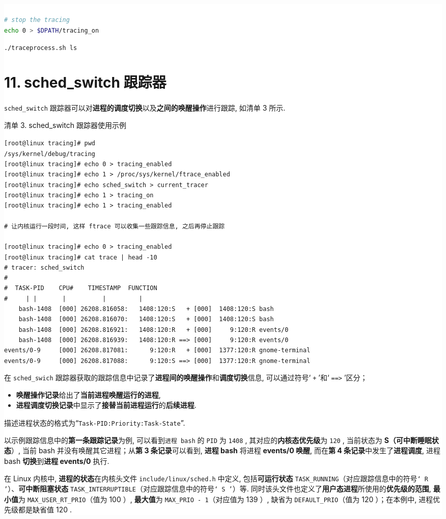 ```sh

# stop the tracing
echo 0 > $DPATH/tracing_on
```

```
./traceprocess.sh ls
```


# 11. sched_switch 跟踪器

`sched_switch` 跟踪器可以对**进程的调度切换**以及**之间的唤醒操作**进行跟踪, 如清单 3 所示. 

清单 3. sched_switch 跟踪器使用示例

```
[root@linux tracing]# pwd 
/sys/kernel/debug/tracing 
[root@linux tracing]# echo 0 > tracing_enabled 
[root@linux tracing]# echo 1 > /proc/sys/kernel/ftrace_enabled 
[root@linux tracing]# echo sched_switch > current_tracer 
[root@linux tracing]# echo 1 > tracing_on 
[root@linux tracing]# echo 1 > tracing_enabled 

# 让内核运行一段时间, 这样 ftrace 可以收集一些跟踪信息, 之后再停止跟踪

[root@linux tracing]# echo 0 > tracing_enabled 
[root@linux tracing]# cat trace | head -10 
# tracer: sched_switch 
# 
#  TASK-PID    CPU#    TIMESTAMP  FUNCTION 
#     | |       |          |         | 
    bash-1408  [000] 26208.816058:   1408:120:S   + [000]  1408:120:S bash 
    bash-1408  [000] 26208.816070:   1408:120:S   + [000]  1408:120:S bash 
    bash-1408  [000] 26208.816921:   1408:120:R   + [000]     9:120:R events/0 
    bash-1408  [000] 26208.816939:   1408:120:R ==> [000]     9:120:R events/0 
events/0-9     [000] 26208.817081:      9:120:R   + [000]  1377:120:R gnome-terminal
events/0-9     [000] 26208.817088:      9:120:S ==> [000]  1377:120:R gnome-terminal
```

在 `sched_swich` 跟踪器获取的跟踪信息中记录了**进程间的唤醒操作**和**调度切换**信息, 可以通过符号‘ `+` ’和‘ `==>` ’区分；

- **唤醒操作记录**给出了**当前进程唤醒运行的进程**, 
- **进程调度切换记录**中显示了**接替当前进程运行**的**后续进程**. 

描述进程状态的格式为“`Task-PID:Priority:Task-State`”. 

以示例跟踪信息中的**第一条跟踪记录**为例, 可以看到`进程 bash` 的 `PID` 为 `1408` , 其对应的**内核态优先级**为 `120` , 当前状态为 **S（可中断睡眠状态**）, 当前 bash 并没有唤醒其它进程；从**第 3 条记录**可以看到, **进程 bash** 将进程 **events/0 唤醒**, 而在**第 4 条记录**中发生了**进程调度**, 进程 bash **切换**到**进程 events/0** 执行. 

在 Linux 内核中, **进程的状态**在内核头文件 `include/linux/sched.h` 中定义, 包括**可运行状态** `TASK_RUNNING`（对应跟踪信息中的符号`‘ R ’`）、**可中断阻塞状态** `TASK_INTERRUPTIBLE`（对应跟踪信息中的符号`‘ S ’`）等. 同时该头文件也定义了**用户态进程**所使用的**优先级的范围**, **最小值**为 `MAX_USER_RT_PRIO`（值为 100 ）, **最大值**为 `MAX_PRIO - 1`（对应值为 139 ）, 缺省为 `DEFAULT_PRIO`（值为 120 ）；在本例中, 进程优先级都是缺省值 120 . 
